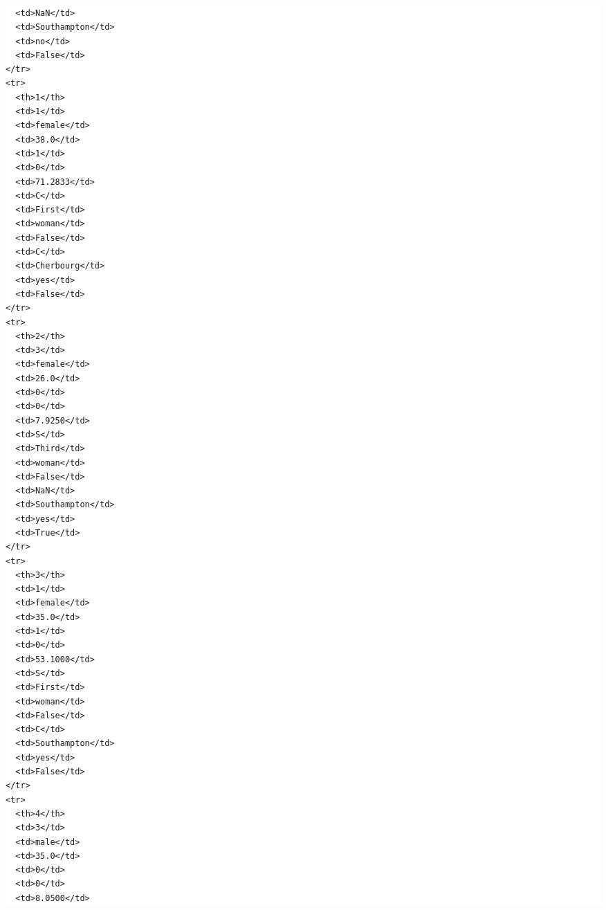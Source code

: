       <td>NaN</td>
      <td>Southampton</td>
      <td>no</td>
      <td>False</td>
    </tr>
    <tr>
      <th>1</th>
      <td>1</td>
      <td>female</td>
      <td>38.0</td>
      <td>1</td>
      <td>0</td>
      <td>71.2833</td>
      <td>C</td>
      <td>First</td>
      <td>woman</td>
      <td>False</td>
      <td>C</td>
      <td>Cherbourg</td>
      <td>yes</td>
      <td>False</td>
    </tr>
    <tr>
      <th>2</th>
      <td>3</td>
      <td>female</td>
      <td>26.0</td>
      <td>0</td>
      <td>0</td>
      <td>7.9250</td>
      <td>S</td>
      <td>Third</td>
      <td>woman</td>
      <td>False</td>
      <td>NaN</td>
      <td>Southampton</td>
      <td>yes</td>
      <td>True</td>
    </tr>
    <tr>
      <th>3</th>
      <td>1</td>
      <td>female</td>
      <td>35.0</td>
      <td>1</td>
      <td>0</td>
      <td>53.1000</td>
      <td>S</td>
      <td>First</td>
      <td>woman</td>
      <td>False</td>
      <td>C</td>
      <td>Southampton</td>
      <td>yes</td>
      <td>False</td>
    </tr>
    <tr>
      <th>4</th>
      <td>3</td>
      <td>male</td>
      <td>35.0</td>
      <td>0</td>
      <td>0</td>
      <td>8.0500</td>